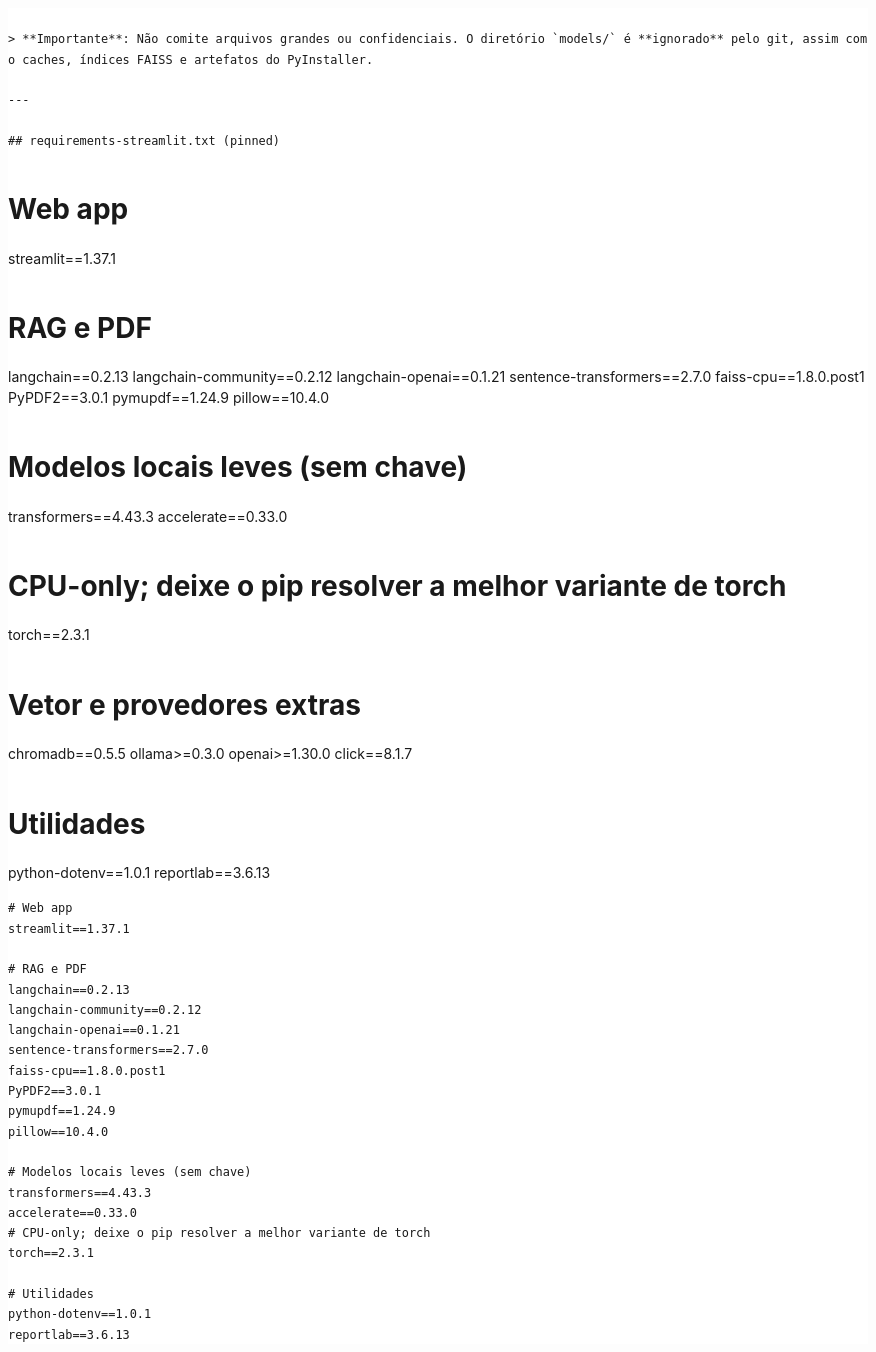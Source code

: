 ```

> **Importante**: Não comite arquivos grandes ou confidenciais. O diretório `models/` é **ignorado** pelo git, assim como caches, índices FAISS e artefatos do PyInstaller.

---

## requirements-streamlit.txt (pinned)

```

# Web app

streamlit==1.37.1

# RAG e PDF

langchain==0.2.13 langchain-community==0.2.12 langchain-openai==0.1.21 sentence-transformers==2.7.0 faiss-cpu==1.8.0.post1 PyPDF2==3.0.1 pymupdf==1.24.9 pillow==10.4.0

# Modelos locais leves (sem chave)

transformers==4.43.3 accelerate==0.33.0

# CPU-only; deixe o pip resolver a melhor variante de torch

torch==2.3.1

# Vetor e provedores extras

chromadb==0.5.5 ollama>=0.3.0 openai>=1.30.0 click==8.1.7

# Utilidades

python-dotenv==1.0.1 reportlab==3.6.13

```
# Web app
streamlit==1.37.1

# RAG e PDF
langchain==0.2.13
langchain-community==0.2.12
langchain-openai==0.1.21
sentence-transformers==2.7.0
faiss-cpu==1.8.0.post1
PyPDF2==3.0.1
pymupdf==1.24.9
pillow==10.4.0

# Modelos locais leves (sem chave)
transformers==4.43.3
accelerate==0.33.0
# CPU-only; deixe o pip resolver a melhor variante de torch
torch==2.3.1

# Utilidades
python-dotenv==1.0.1
reportlab==3.6.13
```
